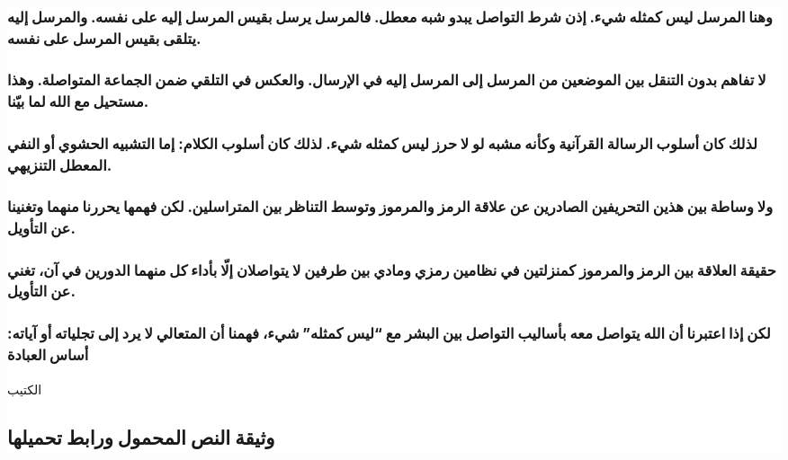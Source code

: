 ### وهنا المرسل ليس كمثله شيء. إذن شرط التواصل يبدو شبه معطل. فالمرسل يرسل بقيس المرسل إليه على نفسه. والمرسل إليه يتلقى بقيس المرسل على نفسه.

### لا تفاهم بدون التنقل بين الموضعين من المرسل إلى المرسل إليه في الإرسال. والعكس في التلقي ضمن الجماعة المتواصلة. وهذا مستحيل مع الله لما بيّنا.

### لذلك كان أسلوب الرسالة القرآنية وكأنه مشبه لو لا حرز ليس كمثله شيء. لذلك كان أسلوب الكلام: إما التشبيه الحشوي أو النفي المعطل التنزيهي.

### ولا وساطة بين هذين التحريفين الصادرين عن علاقة الرمز والمرموز وتوسط التناظر بين المتراسلين. لكن فهمها يحررنا منهما وتغنينا عن التأويل.

### حقيقة العلاقة بين الرمز والمرموز كمنزلتين في نظامين رمزي ومادي بين طرفين لا يتواصلان إلّا بأداء كل منهما الدورين في آن، تغني عن التأويل.

### لكن إذا اعتبرنا أن الله يتواصل معه بأساليب التواصل بين البشر مع “ليس كمثله” شيء، فهمنا أن المتعالي لا يرد إلى تجلياته أو آياته: أساس العبادة

الكتيب

## وثيقة النص المحمول ورابط تحميلها

###

